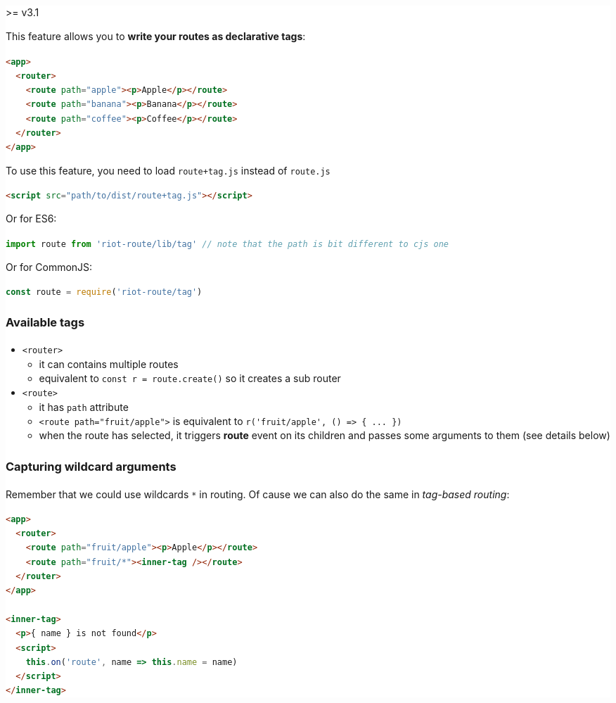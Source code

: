 <span class="tag red">&gt;= v3.1</span>

This feature allows you to **write your routes as declarative tags**:

```html
<app>
  <router>
    <route path="apple"><p>Apple</p></route>
    <route path="banana"><p>Banana</p></route>
    <route path="coffee"><p>Coffee</p></route>
  </router>
</app>
```

To use this feature, you need to load `route+tag.js` instead of `route.js`

```html
<script src="path/to/dist/route+tag.js"></script>
```

Or for ES6:

```javascript
import route from 'riot-route/lib/tag' // note that the path is bit different to cjs one
```

Or for CommonJS:

```javascript
const route = require('riot-route/tag')
```

### Available tags

- `<router>`
  - it can contains multiple routes
  - equivalent to `const r = route.create()` so it creates a sub router
- `<route>`
  - it has `path` attribute
  - `<route path="fruit/apple">` is equivalent to `r('fruit/apple', () => { ... })`
  - when the route has selected, it triggers **route** event on its children and passes some arguments to them (see details below)

### Capturing wildcard arguments

Remember that we could use wildcards `*` in routing. Of cause we can also do the same in *tag-based routing*:

```html
<app>
  <router>
    <route path="fruit/apple"><p>Apple</p></route>
    <route path="fruit/*"><inner-tag /></route>
  </router>
</app>

<inner-tag>
  <p>{ name } is not found</p>
  <script>
    this.on('route', name => this.name = name)
  </script>
</inner-tag>
```
